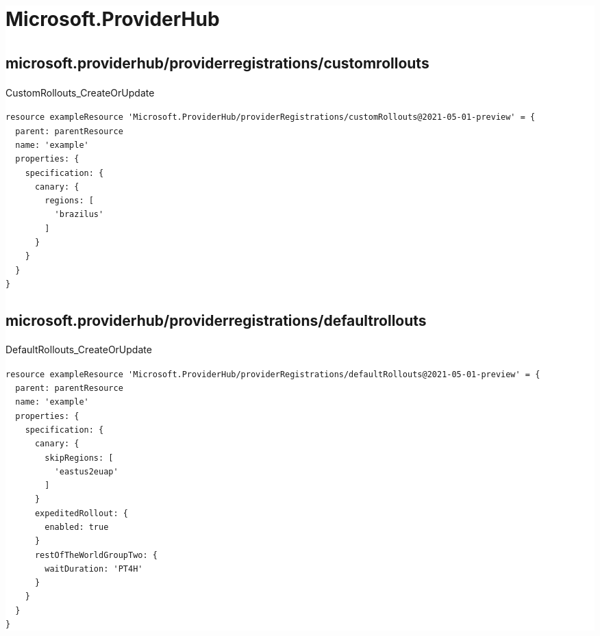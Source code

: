 # Microsoft.ProviderHub

## microsoft.providerhub/providerregistrations/customrollouts

CustomRollouts_CreateOrUpdate
```bicep
resource exampleResource 'Microsoft.ProviderHub/providerRegistrations/customRollouts@2021-05-01-preview' = {
  parent: parentResource 
  name: 'example'
  properties: {
    specification: {
      canary: {
        regions: [
          'brazilus'
        ]
      }
    }
  }
}
```

## microsoft.providerhub/providerregistrations/defaultrollouts

DefaultRollouts_CreateOrUpdate
```bicep
resource exampleResource 'Microsoft.ProviderHub/providerRegistrations/defaultRollouts@2021-05-01-preview' = {
  parent: parentResource 
  name: 'example'
  properties: {
    specification: {
      canary: {
        skipRegions: [
          'eastus2euap'
        ]
      }
      expeditedRollout: {
        enabled: true
      }
      restOfTheWorldGroupTwo: {
        waitDuration: 'PT4H'
      }
    }
  }
}
```
